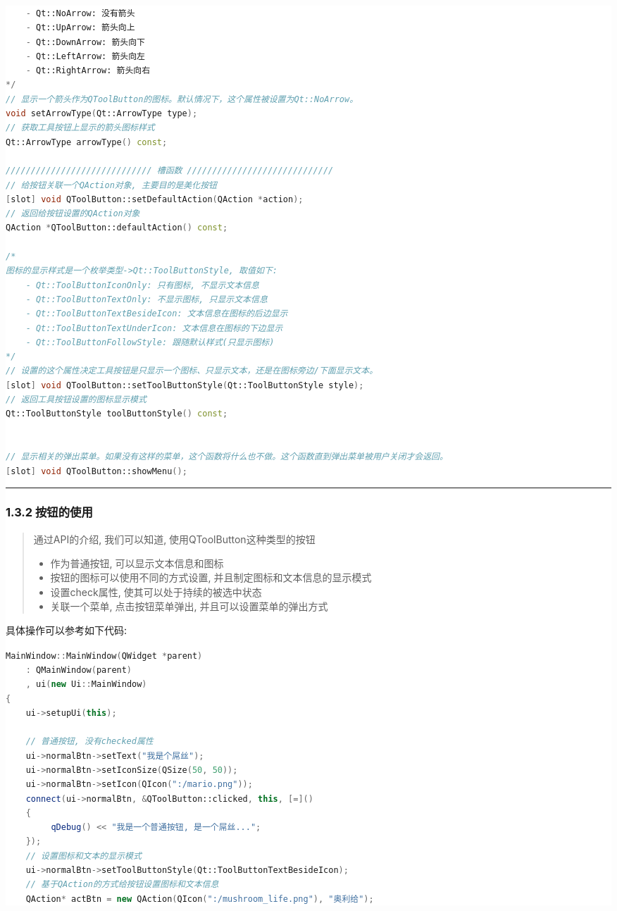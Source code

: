 ```cpp
    - Qt::NoArrow: 没有箭头
    - Qt::UpArrow: 箭头向上
    - Qt::DownArrow: 箭头向下
    - Qt::LeftArrow: 箭头向左
    - Qt::RightArrow: 箭头向右
*/
// 显示一个箭头作为QToolButton的图标。默认情况下，这个属性被设置为Qt::NoArrow。
void setArrowType(Qt::ArrowType type);
// 获取工具按钮上显示的箭头图标样式
Qt::ArrowType arrowType() const;

///////////////////////////// 槽函数 /////////////////////////////
// 给按钮关联一个QAction对象, 主要目的是美化按钮
[slot] void QToolButton::setDefaultAction(QAction *action);
// 返回给按钮设置的QAction对象
QAction *QToolButton::defaultAction() const;

/*
图标的显示样式是一个枚举类型->Qt::ToolButtonStyle, 取值如下:
    - Qt::ToolButtonIconOnly: 只有图标, 不显示文本信息
    - Qt::ToolButtonTextOnly: 不显示图标, 只显示文本信息
    - Qt::ToolButtonTextBesideIcon: 文本信息在图标的后边显示
    - Qt::ToolButtonTextUnderIcon: 文本信息在图标的下边显示
    - Qt::ToolButtonFollowStyle: 跟随默认样式(只显示图标)
*/
// 设置的这个属性决定工具按钮是只显示一个图标、只显示文本，还是在图标旁边/下面显示文本。
[slot] void QToolButton::setToolButtonStyle(Qt::ToolButtonStyle style);
// 返回工具按钮设置的图标显示模式
Qt::ToolButtonStyle toolButtonStyle() const;


// 显示相关的弹出菜单。如果没有这样的菜单，这个函数将什么也不做。这个函数直到弹出菜单被用户关闭才会返回。
[slot] void QToolButton::showMenu();
```
---
### 1.3.2 按钮的使用
>通过API的介绍, 我们可以知道, 使用QToolButton这种类型的按钮
>- 作为普通按钮, 可以显示文本信息和图标
>- 按钮的图标可以使用不同的方式设置, 并且制定图标和文本信息的显示模式
>- 设置check属性, 使其可以处于持续的被选中状态
>- 关联一个菜单, 点击按钮菜单弹出, 并且可以设置菜单的弹出方式

具体操作可以参考如下代码:


```cpp
MainWindow::MainWindow(QWidget *parent)
    : QMainWindow(parent)
    , ui(new Ui::MainWindow)
{
    ui->setupUi(this);

    // 普通按钮, 没有checked属性
    ui->normalBtn->setText("我是个屌丝");
    ui->normalBtn->setIconSize(QSize(50, 50));
    ui->normalBtn->setIcon(QIcon(":/mario.png"));
    connect(ui->normalBtn, &QToolButton::clicked, this, [=]()
    {
         qDebug() << "我是一个普通按钮, 是一个屌丝...";
    });
    // 设置图标和文本的显示模式
    ui->normalBtn->setToolButtonStyle(Qt::ToolButtonTextBesideIcon);
    // 基于QAction的方式给按钮设置图标和文本信息
    QAction* actBtn = new QAction(QIcon(":/mushroom_life.png"), "奥利给");
```